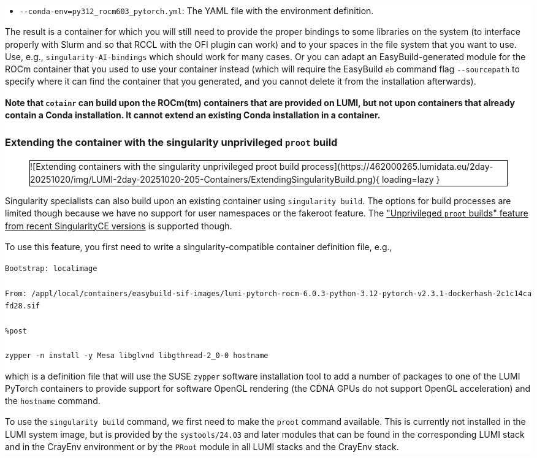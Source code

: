 -   `--conda-env=py312_rocm603_pytorch.yml`: The YAML file with the environment definition.

The result is a container for which you will still need to provide the proper bindings to some libraries on the system (to interface
properly with Slurm and so that RCCL with the OFI plugin can work) and to your spaces in the file system that you want to use. Use, e.g., `singularity-AI-bindings` which should work for many cases.
Or you can adapt an EasyBuild-generated module for the ROCm container that you used to use your container instead (which will require
the EasyBuild `eb` command flag `--sourcepath` to specify where it can find the container that you generated, and you cannot delete
it from the installation afterwards). 

**Note that `cotainr` can build upon the ROCm(tm) containers that are provided on LUMI, but not
upon containers that already contain a Conda installation. It cannot extend an existing Conda
installation in a container.**


### Extending the container with the singularity unprivileged `proot` build 

<figure markdown style="border: 1px solid #000">
  ![Extending containers with the singularity unprivileged proot build process](https://462000265.lumidata.eu/2day-20251020/img/LUMI-2day-20251020-205-Containers/ExtendingSingularityBuild.png){ loading=lazy }
</figure>

Singularity specialists can also build upon an existing container using `singularity build`. 
The options for build processes are limited though because we have no support for user namespaces or the fakeroot feature.
The ["Unprivileged `proot` builds" feature from recent SingularityCE versions](https://docs.sylabs.io/guides/3.11/user-guide/build_a_container.html#unprivilged-proot-builds)
is supported though.

To use this feature, you first need to write a singularity-compatible container definition file, e.g.,

```
Bootstrap: localimage

From: /appl/local/containers/easybuild-sif-images/lumi-pytorch-rocm-6.0.3-python-3.12-pytorch-v2.3.1-dockerhash-2c1c14cafd28.sif

%post

zypper -n install -y Mesa libglvnd libgthread-2_0-0 hostname
```

which is a definition file that will use the SUSE `zypper` software installation tool to add a number of packages
to one of the LUMI PyTorch containers to provide support for software OpenGL rendering (the CDNA GPUs do not support
OpenGL acceleration) and the `hostname` command.

To use the `singularity build` command, we first need to make the `proot` command available. This is currently
not installed in the LUMI system image, but is provided by the `systools/24.03` and later modules that can be
found in the corresponding LUMI stack and in the CrayEnv environment or by the `PRoot` module in all
LUMI stacks and the CrayEnv stack.
